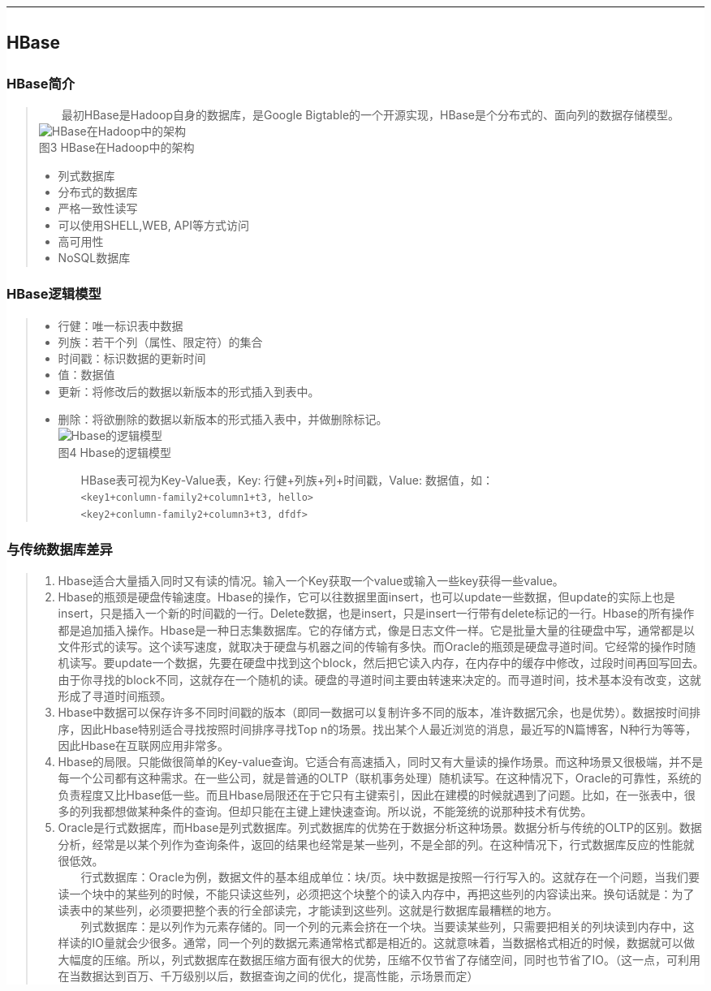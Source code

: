 <hr>

<h2 id="hbase">HBase</h2>



<h3 id="hbase简介">HBase简介</h3>

<blockquote>
  <p>　　最初HBase是Hadoop自身的数据库，是Google Bigtable的一个开源实现，HBase是个分布式的、面向列的数据存储模型。 <br>
  <img src="https://img-blog.csdn.net/20170113141600058?watermark/2/text/aHR0cDovL2Jsb2cuY3Nkbi5uZXQvamlubGl3ZWkxOTkw/font/5a6L5L2T/fontsize/400/fill/I0JBQkFCMA==/dissolve/70/gravity/SouthEast" alt="HBase在Hadoop中的架构" title=""> <br>
  图3 HBase在Hadoop中的架构</p>
  
  <ul>
  <li>列式数据库</li>
  <li>分布式的数据库</li>
  <li>严格一致性读写</li>
  <li>可以使用SHELL,WEB, API等方式访问</li>
  <li>高可用性</li>
  <li>NoSQL数据库</li>
  </ul>
</blockquote>



<h3 id="hbase逻辑模型">HBase逻辑模型</h3>

<blockquote>
  <ul>
  <li>行健：唯一标识表中数据</li>
  <li>列族：若干个列（属性、限定符）的集合</li>
  <li>时间戳：标识数据的更新时间</li>
  <li>值：数据值</li>
  <li>更新：将修改后的数据以新版本的形式插入到表中。</li>
  <li><p>删除：将欲删除的数据以新版本的形式插入表中，并做删除标记。 <br>
  <img src="https://img-blog.csdn.net/20170113135157672?watermark/2/text/aHR0cDovL2Jsb2cuY3Nkbi5uZXQvamlubGl3ZWkxOTkw/font/5a6L5L2T/fontsize/400/fill/I0JBQkFCMA==/dissolve/70/gravity/SouthEast" alt="Hbase的逻辑模型" title=""> <br>
  图4 Hbase的逻辑模型</p>
  
  <p>　　HBase表可视为Key-Value表，Key: 行健+列族+列+时间戳，Value: 数据值，如： <br>
  　　<code>&lt;key1+conlumn-family2+column1+t3, hello&gt;</code> <br>
  　　<code>&lt;key2+conlumn-family2+column3+t3, dfdf&gt;</code></p></li>
  </ul>
</blockquote>

<h3 id="与传统数据库差异">与传统数据库差异</h3>

<blockquote>
  <ol>
  <li>Hbase适合大量插入同时又有读的情况。输入一个Key获取一个value或输入一些key获得一些value。</li>
  <li>Hbase的瓶颈是硬盘传输速度。Hbase的操作，它可以往数据里面insert，也可以update一些数据，但update的实际上也是insert，只是插入一个新的时间戳的一行。Delete数据，也是insert，只是insert一行带有delete标记的一行。Hbase的所有操作都是追加插入操作。Hbase是一种日志集数据库。它的存储方式，像是日志文件一样。它是批量大量的往硬盘中写，通常都是以文件形式的读写。这个读写速度，就取决于硬盘与机器之间的传输有多快。而Oracle的瓶颈是硬盘寻道时间。它经常的操作时随机读写。要update一个数据，先要在硬盘中找到这个block，然后把它读入内存，在内存中的缓存中修改，过段时间再回写回去。由于你寻找的block不同，这就存在一个随机的读。硬盘的寻道时间主要由转速来决定的。而寻道时间，技术基本没有改变，这就形成了寻道时间瓶颈。</li>
  <li>Hbase中数据可以保存许多不同时间戳的版本（即同一数据可以复制许多不同的版本，准许数据冗余，也是优势）。数据按时间排序，因此Hbase特别适合寻找按照时间排序寻找Top n的场景。找出某个人最近浏览的消息，最近写的N篇博客，N种行为等等，因此Hbase在互联网应用非常多。</li>
  <li>Hbase的局限。只能做很简单的Key-value查询。它适合有高速插入，同时又有大量读的操作场景。而这种场景又很极端，并不是每一个公司都有这种需求。在一些公司，就是普通的OLTP（联机事务处理）随机读写。在这种情况下，Oracle的可靠性，系统的负责程度又比Hbase低一些。而且Hbase局限还在于它只有主键索引，因此在建模的时候就遇到了问题。比如，在一张表中，很多的列我都想做某种条件的查询。但却只能在主键上建快速查询。所以说，不能笼统的说那种技术有优势。</li>
  <li>Oracle是行式数据库，而Hbase是列式数据库。列式数据库的优势在于数据分析这种场景。数据分析与传统的OLTP的区别。数据分析，经常是以某个列作为查询条件，返回的结果也经常是某一些列，不是全部的列。在这种情况下，行式数据库反应的性能就很低效。 <br>
  　　行式数据库：Oracle为例，数据文件的基本组成单位：块/页。块中数据是按照一行行写入的。这就存在一个问题，当我们要读一个块中的某些列的时候，不能只读这些列，必须把这个块整个的读入内存中，再把这些列的内容读出来。换句话就是：为了读表中的某些列，必须要把整个表的行全部读完，才能读到这些列。这就是行数据库最糟糕的地方。 <br>
  　　列式数据库：是以列作为元素存储的。同一个列的元素会挤在一个块。当要读某些列，只需要把相关的列块读到内存中，这样读的IO量就会少很多。通常，同一个列的数据元素通常格式都是相近的。这就意味着，当数据格式相近的时候，数据就可以做大幅度的压缩。所以，列式数据库在数据压缩方面有很大的优势，压缩不仅节省了存储空间，同时也节省了IO。（这一点，可利用在当数据达到百万、千万级别以后，数据查询之间的优化，提高性能，示场景而定）</li>
  </ol>
</blockquote>
